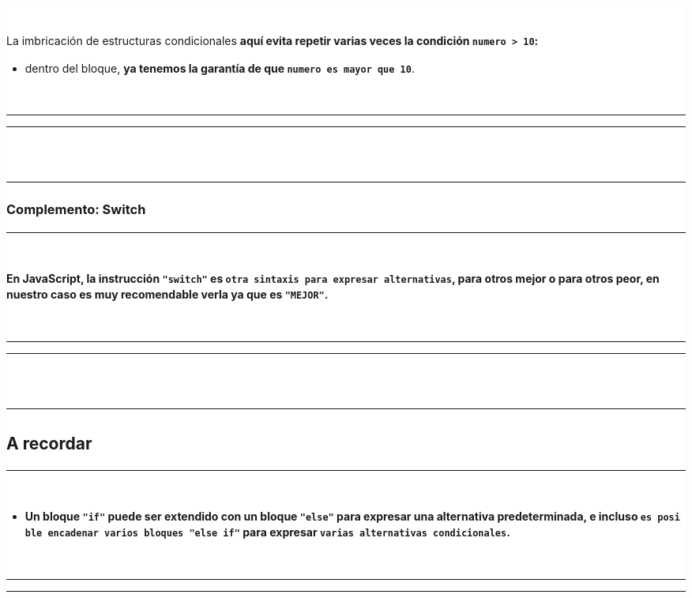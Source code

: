 <br>

La imbricación de estructuras condicionales **aquí evita repetir varias veces la condición `numero > 10`:**

- dentro del bloque, **ya tenemos la garantía de que `numero es mayor que 10`**.

<br>

---

---

<br>

<br>

---

### **Complemento: Switch**

---

<br>

**En JavaScript, la instrucción `"switch"` es `otra sintaxis para expresar alternativas`, para otros mejor o para otros peor, en nuestro caso es muy recomendable verla ya que es `"MEJOR"`.**

<br>

---

---

<br>

<br>

---

## **A recordar**

---

<br>

- **Un bloque `"if"` puede ser extendido con un bloque `"else"` para expresar una alternativa predeterminada, e incluso `es posible encadenar varios bloques "else if"` para expresar `varias alternativas condicionales`.**

<br>

---

---
